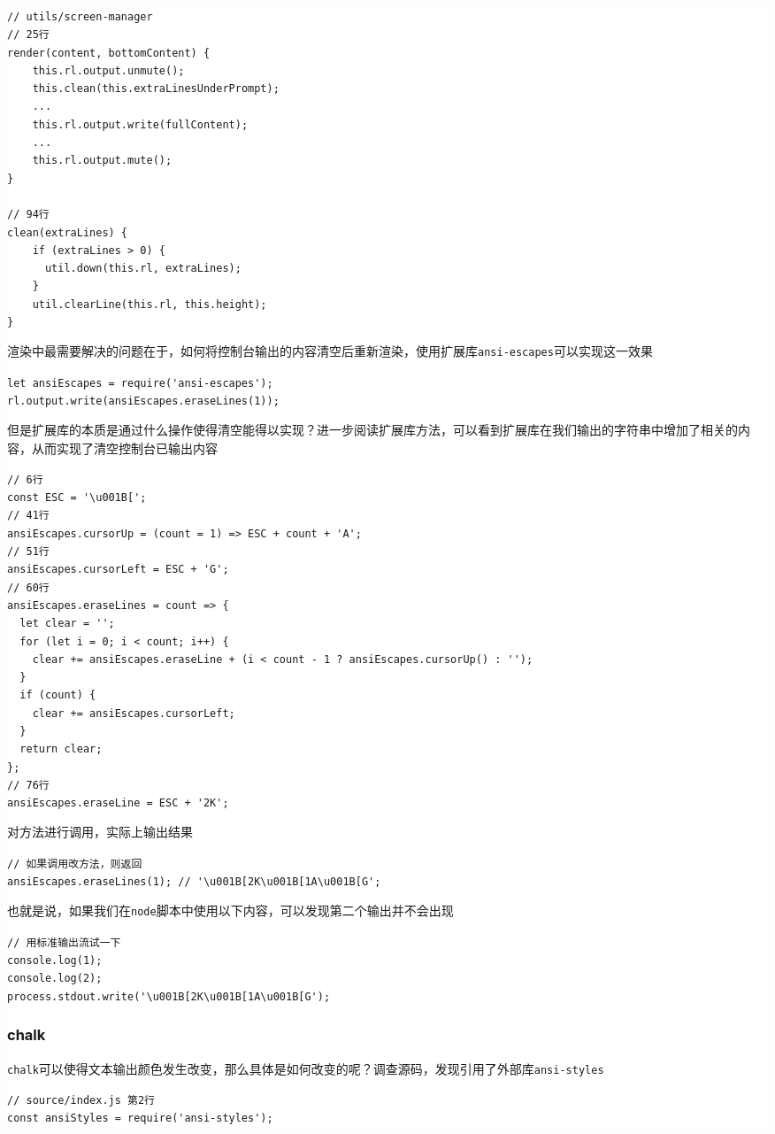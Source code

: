 ```
// utils/screen-manager
// 25行
render(content, bottomContent) {
    this.rl.output.unmute();
    this.clean(this.extraLinesUnderPrompt);
    ...
    this.rl.output.write(fullContent);
    ...
    this.rl.output.mute();
}

// 94行
clean(extraLines) {
    if (extraLines > 0) {
      util.down(this.rl, extraLines);
    }
    util.clearLine(this.rl, this.height);
}
```
渲染中最需要解决的问题在于，如何将控制台输出的内容清空后重新渲染，使用扩展库`ansi-escapes`可以实现这一效果
```
let ansiEscapes = require('ansi-escapes');
rl.output.write(ansiEscapes.eraseLines(1));
```
但是扩展库的本质是通过什么操作使得清空能得以实现？进一步阅读扩展库方法，可以看到扩展库在我们输出的字符串中增加了相关的内容，从而实现了清空控制台已输出内容
```
// 6行
const ESC = '\u001B[';
// 41行
ansiEscapes.cursorUp = (count = 1) => ESC + count + 'A';
// 51行
ansiEscapes.cursorLeft = ESC + 'G';
// 60行
ansiEscapes.eraseLines = count => {
  let clear = '';
  for (let i = 0; i < count; i++) {
    clear += ansiEscapes.eraseLine + (i < count - 1 ? ansiEscapes.cursorUp() : '');
  }
  if (count) {
    clear += ansiEscapes.cursorLeft;
  }
  return clear;
};
// 76行
ansiEscapes.eraseLine = ESC + '2K';
```
对方法进行调用，实际上输出结果
```
// 如果调用改方法，则返回
ansiEscapes.eraseLines(1); // '\u001B[2K\u001B[1A\u001B[G'; 
```
也就是说，如果我们在`node`脚本中使用以下内容，可以发现第二个输出并不会出现
```
// 用标准输出流试一下
console.log(1);
console.log(2);
process.stdout.write('\u001B[2K\u001B[1A\u001B[G');
```
### chalk
`chalk`可以使得文本输出颜色发生改变，那么具体是如何改变的呢？调查源码，发现引用了外部库`ansi-styles`
```
// source/index.js 第2行
const ansiStyles = require('ansi-styles');
```
